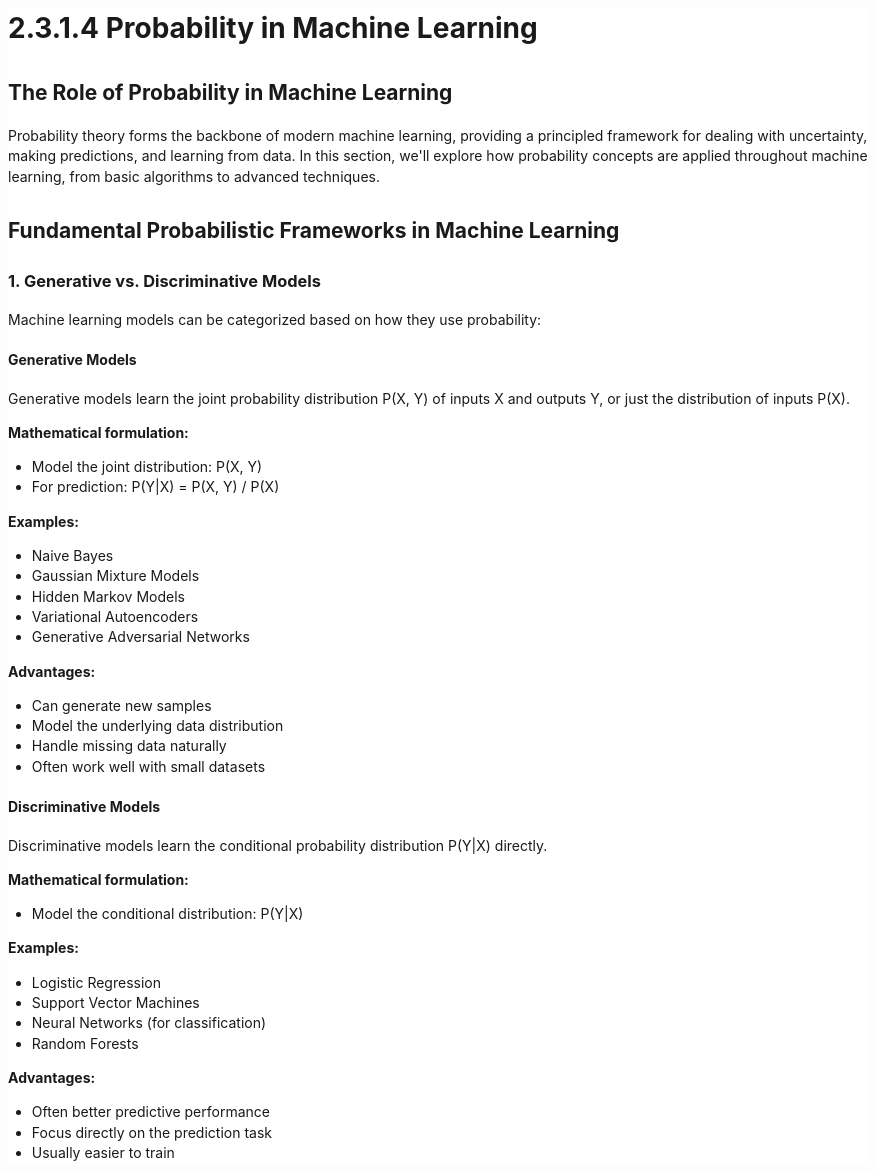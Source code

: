 # 2.3.1.4 Probability in Machine Learning

## The Role of Probability in Machine Learning

Probability theory forms the backbone of modern machine learning, providing a principled framework for dealing with uncertainty, making predictions, and learning from data. In this section, we'll explore how probability concepts are applied throughout machine learning, from basic algorithms to advanced techniques.

## Fundamental Probabilistic Frameworks in Machine Learning

### 1. Generative vs. Discriminative Models

Machine learning models can be categorized based on how they use probability:

#### Generative Models

Generative models learn the joint probability distribution P(X, Y) of inputs X and outputs Y, or just the distribution of inputs P(X).

**Mathematical formulation:**
- Model the joint distribution: P(X, Y)
- For prediction: P(Y|X) = P(X, Y) / P(X)

**Examples:**
- Naive Bayes
- Gaussian Mixture Models
- Hidden Markov Models
- Variational Autoencoders
- Generative Adversarial Networks

**Advantages:**
- Can generate new samples
- Model the underlying data distribution
- Handle missing data naturally
- Often work well with small datasets

#### Discriminative Models

Discriminative models learn the conditional probability distribution P(Y|X) directly.

**Mathematical formulation:**
- Model the conditional distribution: P(Y|X)

**Examples:**
- Logistic Regression
- Support Vector Machines
- Neural Networks (for classification)
- Random Forests

**Advantages:**
- Often better predictive performance
- Focus directly on the prediction task
- Usually easier to train
